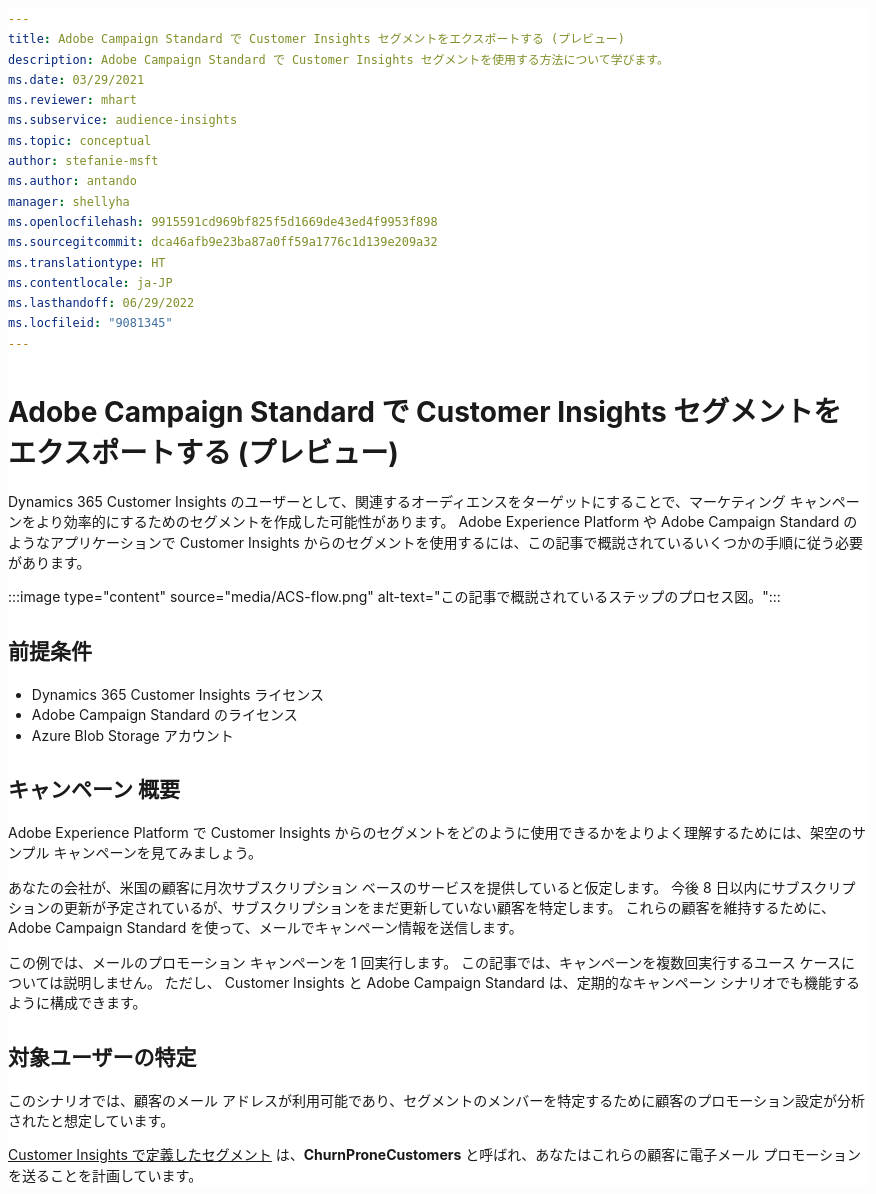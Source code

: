 ```yaml
---
title: Adobe Campaign Standard で Customer Insights セグメントをエクスポートする (プレビュー)
description: Adobe Campaign Standard で Customer Insights セグメントを使用する方法について学びます。
ms.date: 03/29/2021
ms.reviewer: mhart
ms.subservice: audience-insights
ms.topic: conceptual
author: stefanie-msft
ms.author: antando
manager: shellyha
ms.openlocfilehash: 9915591cd969bf825f5d1669de43ed4f9953f898
ms.sourcegitcommit: dca46afb9e23ba87a0ff59a1776c1d139e209a32
ms.translationtype: HT
ms.contentlocale: ja-JP
ms.lasthandoff: 06/29/2022
ms.locfileid: "9081345"
---
```

# <a name="export-customer-insights-segments-to-adobe-campaign-standard-preview"></a>Adobe Campaign Standard で Customer Insights セグメントをエクスポートする (プレビュー)

Dynamics 365 Customer Insights のユーザーとして、関連するオーディエンスをターゲットにすることで、マーケティング キャンペーンをより効率的にするためのセグメントを作成した可能性があります。 Adobe Experience Platform や Adobe Campaign Standard のようなアプリケーションで Customer Insights からのセグメントを使用するには、この記事で概説されているいくつかの手順に従う必要があります。

:::image type="content" source="media/ACS-flow.png" alt-text="この記事で概説されているステップのプロセス図。":::

## <a name="prerequisites"></a>前提条件

- Dynamics 365 Customer Insights ライセンス
- Adobe Campaign Standard のライセンス
- Azure Blob Storage アカウント

## <a name="campaign-overview"></a>キャンペーン 概要

Adobe Experience Platform で Customer Insights からのセグメントをどのように使用できるかをよりよく理解するためには、架空のサンプル キャンペーンを見てみましょう。

あなたの会社が、米国の顧客に月次サブスクリプション ベースのサービスを提供していると仮定します。 今後 8 日以内にサブスクリプションの更新が予定されているが、サブスクリプションをまだ更新していない顧客を特定します。 これらの顧客を維持するために、Adobe Campaign Standard を使って、メールでキャンペーン情報を送信します。

この例では、メールのプロモーション キャンペーンを 1 回実行します。 この記事では、キャンペーンを複数回実行するユース ケースについては説明しません。 ただし、 Customer Insights と Adobe Campaign Standard は、定期的なキャンペーン シナリオでも機能するように構成できます。

## <a name="identify-your-target-audience"></a>対象ユーザーの特定

このシナリオでは、顧客のメール アドレスが利用可能であり、セグメントのメンバーを特定するために顧客のプロモーション設定が分析されたと想定しています。

[Customer Insights で定義したセグメント](segments.md) は、**ChurnProneCustomers** と呼ばれ、あなたはこれらの顧客に電子メール プロモーションを送ることを計画しています。
